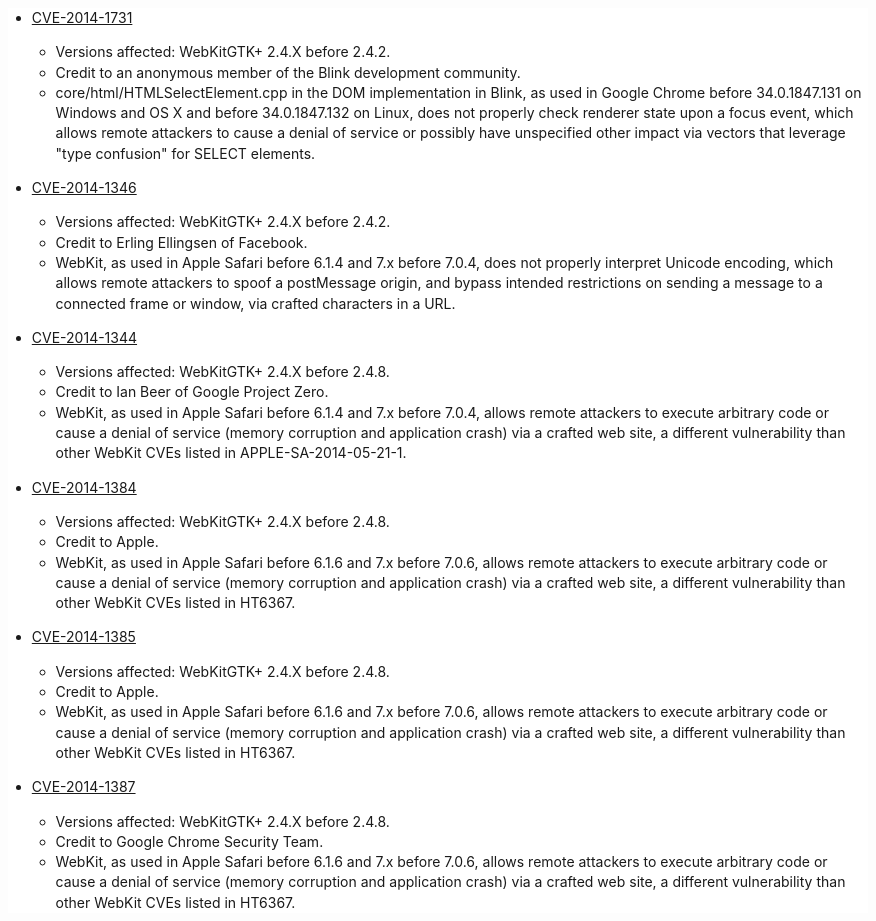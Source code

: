 * <a name="CVE-2014-1731" href="https://cve.mitre.org/cgi-bin/cvename.cgi?name=CVE-2014-1731">CVE-2014-1731</a>
  * Versions affected: WebKitGTK+ 2.4.X before 2.4.2.
  * Credit to an anonymous member of the Blink development community.
  * core/html/HTMLSelectElement.cpp in the DOM implementation in Blink,
    as used in Google Chrome before 34.0.1847.131 on Windows and OS X
    and before 34.0.1847.132 on Linux, does not properly check renderer
    state upon a focus event, which allows remote attackers to cause a
    denial of service or possibly have unspecified other impact via
    vectors that leverage "type confusion" for SELECT elements.

* <a name="CVE-2014-1346" href="https://cve.mitre.org/cgi-bin/cvename.cgi?name=CVE-2014-1346">CVE-2014-1346</a>
  * Versions affected: WebKitGTK+ 2.4.X before 2.4.2.
  * Credit to Erling Ellingsen of Facebook.
  * WebKit, as used in Apple Safari before 6.1.4 and 7.x before 7.0.4,
    does not properly interpret Unicode encoding, which allows remote
    attackers to spoof a postMessage origin, and bypass intended
    restrictions on sending a message to a connected frame or window,
    via crafted characters in a URL.

* <a name="CVE-2014-1344" href="https://cve.mitre.org/cgi-bin/cvename.cgi?name=CVE-2014-1344">CVE-2014-1344</a>
  * Versions affected: WebKitGTK+ 2.4.X before 2.4.8.
  * Credit to Ian Beer of Google Project Zero.
  * WebKit, as used in Apple Safari before 6.1.4 and 7.x before 7.0.4,
    allows remote attackers to execute arbitrary code or cause a denial
    of service (memory corruption and application crash) via a crafted
    web site, a different vulnerability than other WebKit CVEs listed in
    APPLE-SA-2014-05-21-1.

* <a name="CVE-2014-1384" href="https://cve.mitre.org/cgi-bin/cvename.cgi?name=CVE-2014-1384">CVE-2014-1384</a>
  * Versions affected: WebKitGTK+ 2.4.X before 2.4.8.
  * Credit to Apple.
  * WebKit, as used in Apple Safari before 6.1.6 and 7.x before 7.0.6,
    allows remote attackers to execute arbitrary code or cause a denial
    of service (memory corruption and application crash) via a crafted
    web site, a different vulnerability than other WebKit CVEs listed in
    HT6367.

* <a name="CVE-2014-1385" href="https://cve.mitre.org/cgi-bin/cvename.cgi?name=CVE-2014-1385">CVE-2014-1385</a>
  * Versions affected: WebKitGTK+ 2.4.X before 2.4.8.
  * Credit to Apple.
  * WebKit, as used in Apple Safari before 6.1.6 and 7.x before 7.0.6,
    allows remote attackers to execute arbitrary code or cause a denial
    of service (memory corruption and application crash) via a crafted
    web site, a different vulnerability than other WebKit CVEs listed in
    HT6367.

* <a name="CVE-2014-1387" href="https://cve.mitre.org/cgi-bin/cvename.cgi?name=CVE-2014-1387">CVE-2014-1387</a>
  * Versions affected: WebKitGTK+ 2.4.X before 2.4.8.
  * Credit to Google Chrome Security Team.
  * WebKit, as used in Apple Safari before 6.1.6 and 7.x before 7.0.6,
    allows remote attackers to execute arbitrary code or cause a denial
    of service (memory corruption and application crash) via a crafted
    web site, a different vulnerability than other WebKit CVEs listed in
    HT6367.
